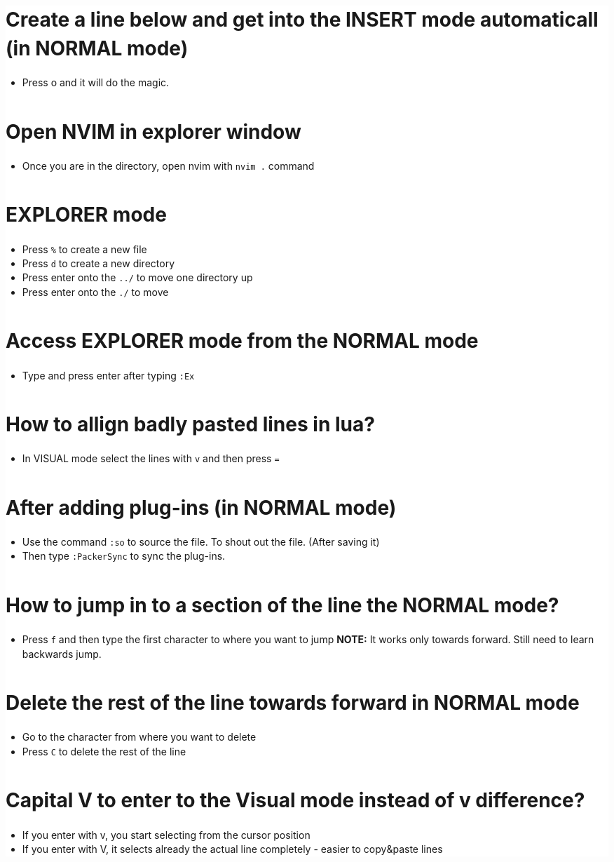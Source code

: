 # Create a line below and get into the INSERT mode automaticall (in NORMAL mode)

- Press o and it will do the magic.

# Open NVIM in explorer window

- Once you are in the directory, open nvim with `nvim .` command

# EXPLORER mode

- Press `%` to create a new file
- Press `d` to create a new directory
- Press enter onto the `../` to move one directory up
- Press enter onto the `./` to move

# Access EXPLORER mode from the NORMAL mode

- Type and press enter after typing `:Ex`

# How to allign badly pasted lines in lua?

- In VISUAL mode select the lines with `v` and then press `=`

# After adding plug-ins (in NORMAL mode)

- Use the command `:so` to source the file. To shout out the file. (After saving it)
- Then type `:PackerSync` to sync the plug-ins.

# How to jump in to a section of the line the NORMAL mode?

- Press `f` and then type the first character to where you want to jump
  **NOTE:** It works only towards forward. Still need to learn backwards jump.

# Delete the rest of the line towards forward in NORMAL mode

- Go to the character from where you want to delete
- Press `C` to delete the rest of the line

# Capital V to enter to the Visual mode instead of v difference?

- If you enter with v, you start selecting from the cursor position
- If you enter with V, it selects already the actual line completely - easier to copy&paste lines

